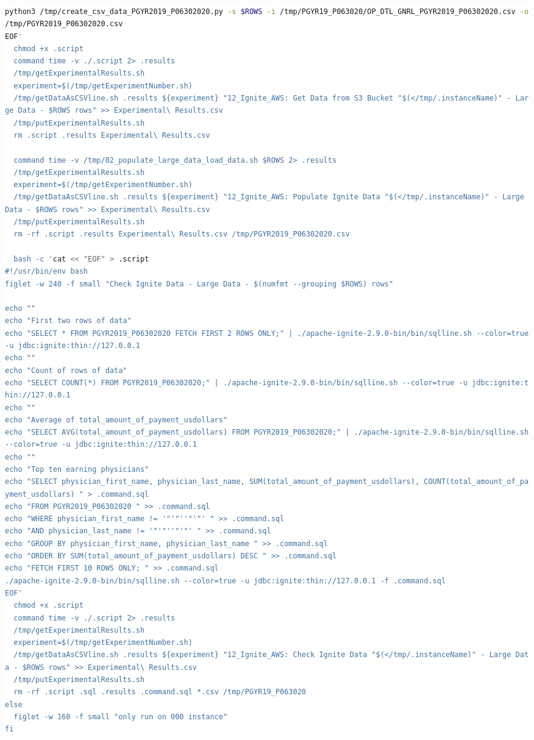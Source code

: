 ```bash
python3 /tmp/create_csv_data_PGYR2019_P06302020.py -s $ROWS -i /tmp/PGYR19_P063020/OP_DTL_GNRL_PGYR2019_P06302020.csv -o /tmp/PGYR2019_P06302020.csv
EOF'
  chmod +x .script
  command time -v ./.script 2> .results
  /tmp/getExperimentalResults.sh
  experiment=$(/tmp/getExperimentNumber.sh)
  /tmp/getDataAsCSVline.sh .results ${experiment} "12_Ignite_AWS: Get Data from S3 Bucket "$(</tmp/.instanceName)" - Large Data - $ROWS rows" >> Experimental\ Results.csv
  /tmp/putExperimentalResults.sh
  rm .script .results Experimental\ Results.csv

  command time -v /tmp/02_populate_large_data_load_data.sh $ROWS 2> .results
  /tmp/getExperimentalResults.sh
  experiment=$(/tmp/getExperimentNumber.sh)
  /tmp/getDataAsCSVline.sh .results ${experiment} "12_Ignite_AWS: Populate Ignite Data "$(</tmp/.instanceName)" - Large Data - $ROWS rows" >> Experimental\ Results.csv
  /tmp/putExperimentalResults.sh
  rm -rf .script .results Experimental\ Results.csv /tmp/PGYR2019_P06302020.csv

  bash -c 'cat << "EOF" > .script
#!/usr/bin/env bash
figlet -w 240 -f small "Check Ignite Data - Large Data - $(numfmt --grouping $ROWS) rows"

echo ""
echo "First two rows of data"
echo "SELECT * FROM PGYR2019_P06302020 FETCH FIRST 2 ROWS ONLY;" | ./apache-ignite-2.9.0-bin/bin/sqlline.sh --color=true -u jdbc:ignite:thin://127.0.0.1
echo ""
echo "Count of rows of data"
echo "SELECT COUNT(*) FROM PGYR2019_P06302020;" | ./apache-ignite-2.9.0-bin/bin/sqlline.sh --color=true -u jdbc:ignite:thin://127.0.0.1
echo ""
echo "Average of total_amount_of_payment_usdollars"
echo "SELECT AVG(total_amount_of_payment_usdollars) FROM PGYR2019_P06302020;" | ./apache-ignite-2.9.0-bin/bin/sqlline.sh --color=true -u jdbc:ignite:thin://127.0.0.1
echo ""
echo "Top ten earning physicians"
echo "SELECT physician_first_name, physician_last_name, SUM(total_amount_of_payment_usdollars), COUNT(total_amount_of_payment_usdollars) " > .command.sql
echo "FROM PGYR2019_P06302020 " >> .command.sql
echo "WHERE physician_first_name != '"'"''"'"' " >> .command.sql
echo "AND physician_last_name != '"'"''"'"' " >> .command.sql
echo "GROUP BY physician_first_name, physician_last_name " >> .command.sql
echo "ORDER BY SUM(total_amount_of_payment_usdollars) DESC " >> .command.sql
echo "FETCH FIRST 10 ROWS ONLY; " >> .command.sql
./apache-ignite-2.9.0-bin/bin/sqlline.sh --color=true -u jdbc:ignite:thin://127.0.0.1 -f .command.sql
EOF'
  chmod +x .script
  command time -v ./.script 2> .results
  /tmp/getExperimentalResults.sh
  experiment=$(/tmp/getExperimentNumber.sh)
  /tmp/getDataAsCSVline.sh .results ${experiment} "12_Ignite_AWS: Check Ignite Data "$(</tmp/.instanceName)" - Large Data - $ROWS rows" >> Experimental\ Results.csv
  /tmp/putExperimentalResults.sh
  rm -rf .script .sql .results .command.sql *.csv /tmp/PGYR19_P063020
else
  figlet -w 160 -f small "only run on 000 instance"
fi
```
